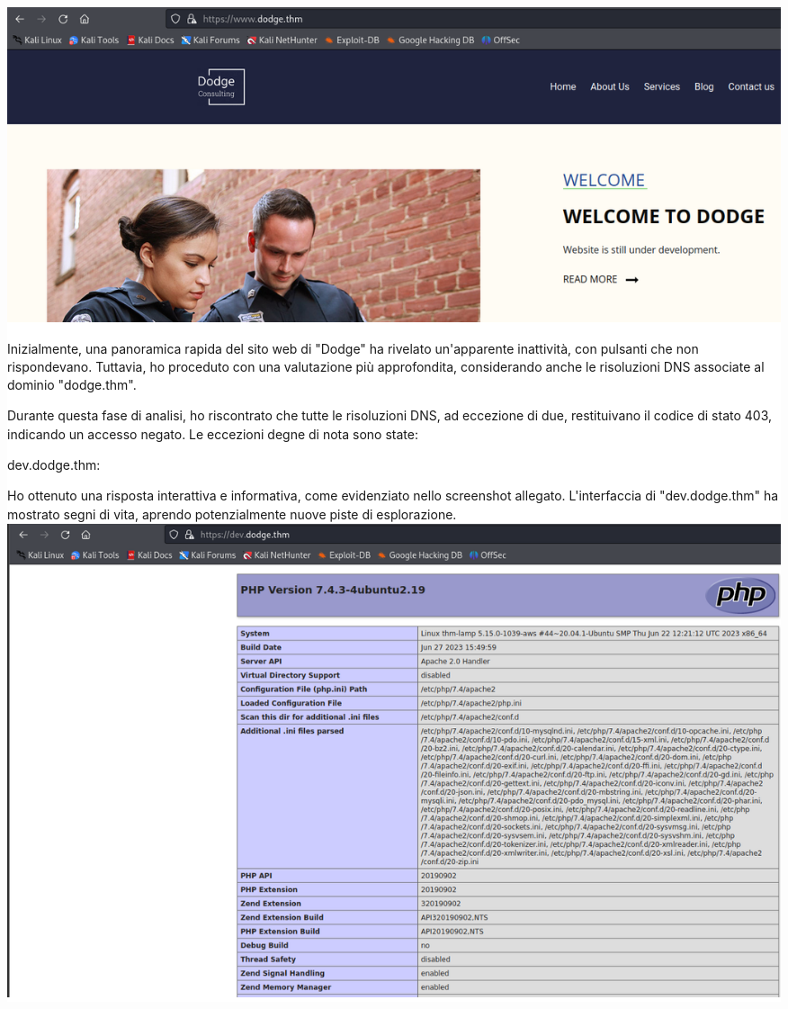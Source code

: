 ![Alt text](img/image-3.png)

Inizialmente, una panoramica rapida del sito web di "Dodge" ha rivelato un'apparente inattività, con pulsanti che non rispondevano. Tuttavia, ho proceduto con una valutazione più approfondita, considerando anche le risoluzioni DNS associate al dominio "dodge.thm".

Durante questa fase di analisi, ho riscontrato che tutte le risoluzioni DNS, ad eccezione di due, restituivano il codice di stato 403, indicando un accesso negato. Le eccezioni degne di nota sono state:

dev.dodge.thm:

Ho ottenuto una risposta interattiva e informativa, come evidenziato nello screenshot allegato. L'interfaccia di "dev.dodge.thm" ha mostrato segni di vita, aprendo potenzialmente nuove piste di esplorazione.
![Alt text](img/image-4.png)

